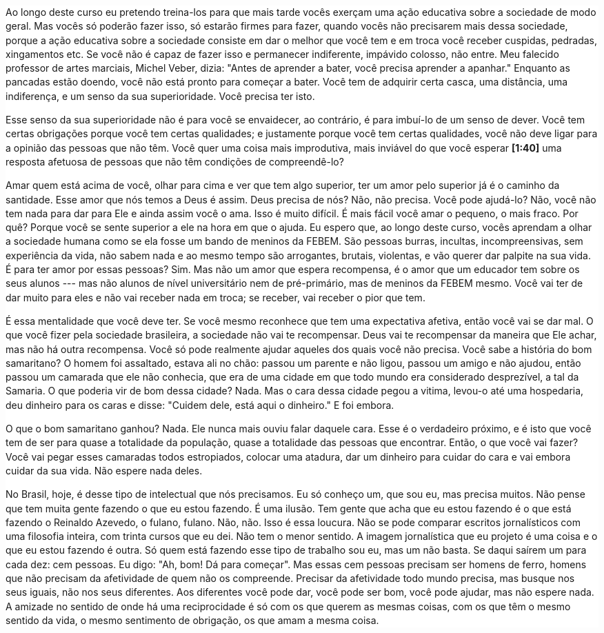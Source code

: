 Ao longo deste curso eu pretendo treina-los para que mais tarde vocês exerçam uma ação educativa sobre a sociedade de modo geral. Mas vocês só poderão fazer isso, só estarão firmes para fazer, quando vocês não precisarem mais dessa sociedade, porque a ação educativa sobre a sociedade consiste em dar o melhor que você tem e em troca você receber cuspidas, pedradas, xingamentos etc. Se você não é capaz de fazer isso e permanecer indiferente, impávido colosso, não entre. Meu falecido professor de artes marciais, Michel Veber, dizia: "Antes de aprender a bater, você precisa aprender a apanhar." Enquanto as pancadas estão doendo, você não está pronto para começar a bater. Você tem de adquirir certa casca, uma distância, uma indiferença, e um senso da sua superioridade. Você precisa ter isto.

Esse senso da sua superioridade não é para você se envaidecer, ao contrário, é para imbuí-lo de um senso de dever. Você tem certas obrigações porque você tem certas qualidades; e justamente porque você tem certas qualidades, você não deve ligar para a opinião das pessoas que não têm. Você quer uma coisa mais improdutiva, mais inviável do que você esperar **\[1:40\]** uma resposta afetuosa de pessoas que não têm condições de compreendê-lo?

Amar quem está acima de você, olhar para cima e ver que tem algo superior, ter um amor pelo superior já é o caminho da santidade. Esse amor que nós temos a Deus é assim. Deus precisa de nós? Não, não precisa. Você pode ajudá-lo? Não, você não tem nada para dar para Ele e ainda assim você o ama. Isso é muito difícil. É mais fácil você amar o pequeno, o mais fraco. Por quê? Porque você se sente superior a ele na hora em que o ajuda. Eu espero que, ao longo deste curso, vocês aprendam a olhar a sociedade humana como se ela fosse um bando de meninos da FEBEM. São pessoas burras, incultas, incompreensivas, sem experiência da vida, não sabem nada e ao mesmo tempo são arrogantes, brutais, violentas, e vão querer dar palpite na sua vida. É para ter amor por essas pessoas? Sim. Mas não um amor que espera recompensa, é o amor que um educador tem sobre os seus alunos --- mas não alunos de nível universitário nem de pré-primário, mas de meninos da FEBEM mesmo. Você vai ter de dar muito para eles e não vai receber nada em troca; se receber, vai receber o pior que tem.

É essa mentalidade que você deve ter. Se você mesmo reconhece que tem uma expectativa afetiva, então você vai se dar mal. O que você fizer pela sociedade brasileira, a sociedade não vai te recompensar. Deus vai te recompensar da maneira que Ele achar, mas não há outra recompensa. Você só pode realmente ajudar aqueles dos quais você não precisa. Você sabe a história do bom samaritano? O homem foi assaltado, estava ali no chão: passou um parente e não ligou, passou um amigo e não ajudou, então passou um camarada que ele não conhecia, que era de uma cidade em que todo mundo era considerado desprezível, a tal da Samaria. O que poderia vir de bom dessa cidade? Nada. Mas o cara dessa cidade pegou a vitima, levou-o até uma hospedaria, deu dinheiro para os caras e disse: "Cuidem dele, está aqui o dinheiro." E foi embora.

O que o bom samaritano ganhou? Nada. Ele nunca mais ouviu falar daquele cara. Esse é o verdadeiro próximo, e é isto que você tem de ser para quase a totalidade da população, quase a totalidade das pessoas que encontrar. Então, o que você vai fazer? Você vai pegar esses camaradas todos estropiados, colocar uma atadura, dar um dinheiro para cuidar do cara e vai embora cuidar da sua vida. Não espere nada deles.

No Brasil, hoje, é desse tipo de intelectual que nós precisamos. Eu só conheço um, que sou eu, mas precisa muitos. Não pense que tem muita gente fazendo o que eu estou fazendo. É uma ilusão. Tem gente que acha que eu estou fazendo é o que está fazendo o Reinaldo Azevedo, o fulano, fulano. Não, não. Isso é essa loucura. Não se pode comparar escritos jornalísticos com uma filosofia inteira, com trinta cursos que eu dei. Não tem o menor sentido. A imagem jornalística que eu projeto é uma coisa e o que eu estou fazendo é outra. Só quem está fazendo esse tipo de trabalho sou eu, mas um não basta. Se daqui saírem um para cada dez: cem pessoas. Eu digo: "Ah, bom! Dá para começar". Mas essas cem pessoas precisam ser homens de ferro, homens que não precisam da afetividade de quem não os compreende. Precisar da afetividade todo mundo precisa, mas busque nos seus iguais, não nos seus diferentes. Aos diferentes você pode dar, você pode ser bom, você pode ajudar, mas não espere nada. A amizade no sentido de onde há uma reciprocidade é só com os que querem as mesmas coisas, com os que têm o mesmo sentido da vida, o mesmo sentimento de obrigação, os que amam a mesma coisa.
